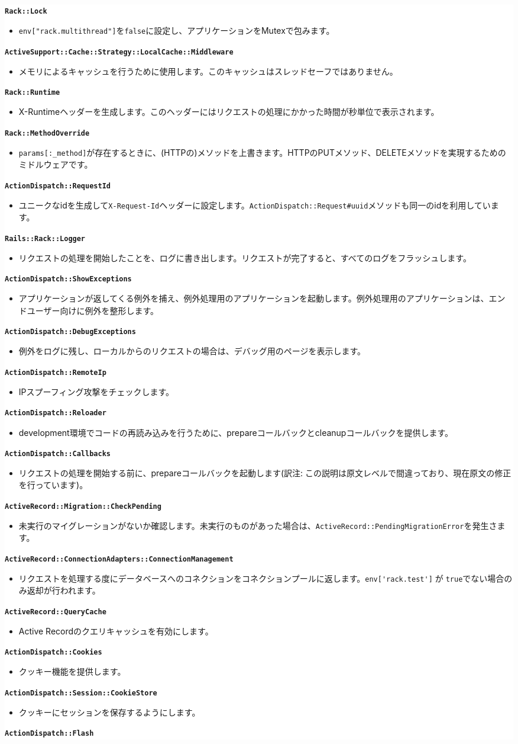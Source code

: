 **`Rack::Lock`**

* `env["rack.multithread"]`を`false`に設定し、アプリケーションをMutexで包みます。

**`ActiveSupport::Cache::Strategy::LocalCache::Middleware`**

* メモリによるキャッシュを行うために使用します。このキャッシュはスレッドセーフではありません。

**`Rack::Runtime`**

* X-Runtimeヘッダーを生成します。このヘッダーにはリクエストの処理にかかった時間が秒単位で表示されます。

**`Rack::MethodOverride`**

* `params[:_method]`が存在するときに、(HTTPの)メソッドを上書きます。HTTPのPUTメソッド、DELETEメソッドを実現するためのミドルウェアです。

**`ActionDispatch::RequestId`**

* ユニークなidを生成して`X-Request-Id`ヘッダーに設定します。`ActionDispatch::Request#uuid`メソッドも同一のidを利用しています。

**`Rails::Rack::Logger`**

* リクエストの処理を開始したことを、ログに書き出します。リクエストが完了すると、すべてのログをフラッシュします。

**`ActionDispatch::ShowExceptions`**

* アプリケーションが返してくる例外を捕え、例外処理用のアプリケーションを起動します。例外処理用のアプリケーションは、エンドユーザー向けに例外を整形します。

**`ActionDispatch::DebugExceptions`**

* 例外をログに残し、ローカルからのリクエストの場合は、デバッグ用のページを表示します。

**`ActionDispatch::RemoteIp`**

* IPスプーフィング攻撃をチェックします。

**`ActionDispatch::Reloader`**

* development環境でコードの再読み込みを行うために、prepareコールバックとcleanupコールバックを提供します。

**`ActionDispatch::Callbacks`**

* リクエストの処理を開始する前に、prepareコールバックを起動します(訳注: この説明は原文レベルで間違っており、現在原文の修正を行っています)。

**`ActiveRecord::Migration::CheckPending`**

* 未実行のマイグレーションがないか確認します。未実行のものがあった場合は、`ActiveRecord::PendingMigrationError`を発生さます。

**`ActiveRecord::ConnectionAdapters::ConnectionManagement`**

* リクエストを処理する度にデータベースへのコネクションをコネクションプールに返します。`env['rack.test']` が `true`でない場合のみ返却が行われます。

**`ActiveRecord::QueryCache`**

* Active Recordのクエリキャッシュを有効にします。

**`ActionDispatch::Cookies`**

* クッキー機能を提供します。

**`ActionDispatch::Session::CookieStore`**

* クッキーにセッションを保存するようにします。

**`ActionDispatch::Flash`**
